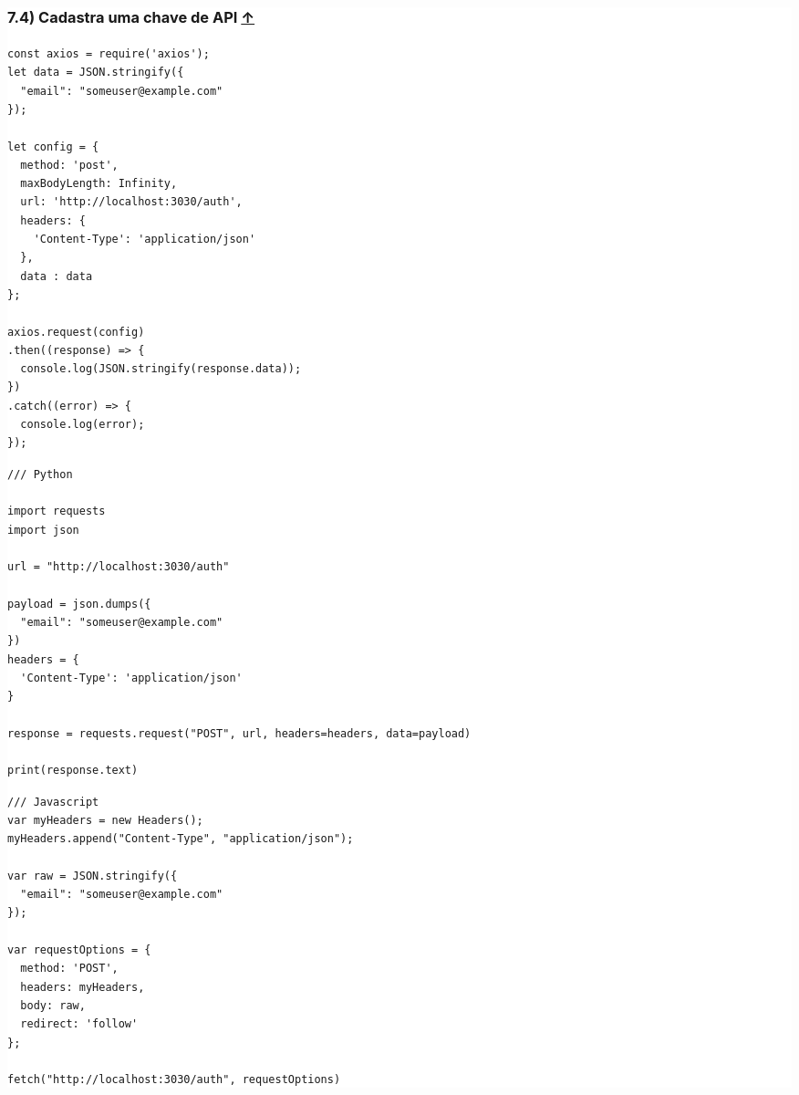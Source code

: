 ### 7.4) Cadastra uma chave de API [&uarr;](#7-exemplos-a-href-stone-customer-api-a)

```
const axios = require('axios');
let data = JSON.stringify({
  "email": "someuser@example.com"
});

let config = {
  method: 'post',
  maxBodyLength: Infinity,
  url: 'http://localhost:3030/auth',
  headers: { 
    'Content-Type': 'application/json'
  },
  data : data
};

axios.request(config)
.then((response) => {
  console.log(JSON.stringify(response.data));
})
.catch((error) => {
  console.log(error);
});
```

```
/// Python

import requests
import json

url = "http://localhost:3030/auth"

payload = json.dumps({
  "email": "someuser@example.com"
})
headers = {
  'Content-Type': 'application/json'
}

response = requests.request("POST", url, headers=headers, data=payload)

print(response.text)

```
```
/// Javascript
var myHeaders = new Headers();
myHeaders.append("Content-Type", "application/json");

var raw = JSON.stringify({
  "email": "someuser@example.com"
});

var requestOptions = {
  method: 'POST',
  headers: myHeaders,
  body: raw,
  redirect: 'follow'
};

fetch("http://localhost:3030/auth", requestOptions)
```
